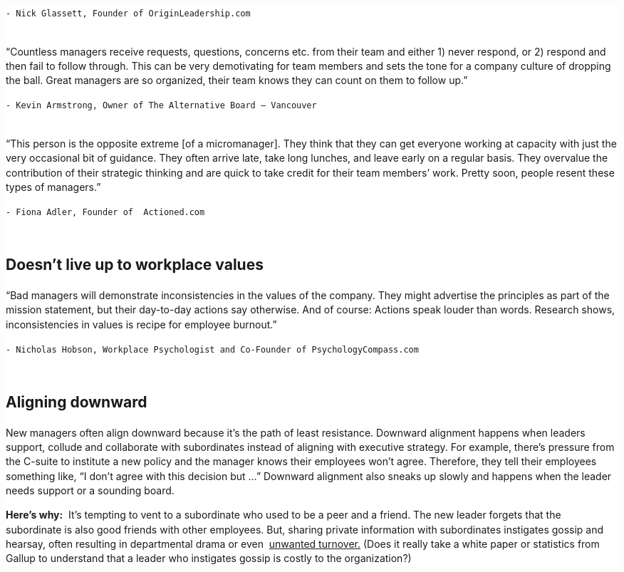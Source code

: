 ``` 
- Nick Glassett, Founder of OriginLeadership.com
            
```

“Countless managers receive requests, questions, concerns etc. from
their team and either 1) never respond, or 2) respond and then fail to
follow through. This can be very demotivating for team members and sets
the tone for a company culture of dropping the ball. Great managers are
so organized, their team knows they can count on them to follow up.”

``` 
- Kevin Armstrong, Owner of The Alternative Board – Vancouver
            
```

“This person is the opposite extreme \[of a micromanager\]. They think
that they can get everyone working at capacity with just the very
occasional bit of guidance. They often arrive late, take long lunches,
and leave early on a regular basis. They overvalue the contribution of
their strategic thinking and are quick to take credit for their team
members’ work. Pretty soon, people resent these types of managers.”

``` 
- Fiona Adler, Founder of  Actioned.com
            
```

## Doesn’t live up to workplace values

“Bad managers will demonstrate inconsistencies in the values of the
company. They might advertise the principles as part of the mission
statement, but their day-to-day actions say otherwise. And of course:
Actions speak louder than words. Research shows, inconsistencies in
values is recipe for employee burnout.”

``` 
- Nicholas Hobson, Workplace Psychologist and Co-Founder of PsychologyCompass.com
            
```

## Aligning downward

New managers often align downward because it’s the path of least
resistance. Downward alignment happens when leaders support, collude and
collaborate with subordinates instead of aligning with executive
strategy. For example, there’s pressure from the C-suite to institute a
new policy and the manager knows their employees won’t agree. Therefore,
they tell their employees something like, “I don’t agree with this
decision but …” Downward alignment also sneaks up slowly and happens
when the leader needs support or a sounding board.

**Here’s why:**  It’s tempting to vent to a subordinate who used to be a
peer and a friend. The new leader forgets that the subordinate is also
good friends with other employees. But, sharing private information with
subordinates instigates gossip and hearsay, often resulting in
departmental drama or even  [unwanted
turnover.](https://www.gallup.com/workplace/247391/fixable-problem-costs-businesses-trillion.aspx) (Does
it really take a white paper or statistics from Gallup to understand
that a leader who instigates gossip is costly to the organization?)
